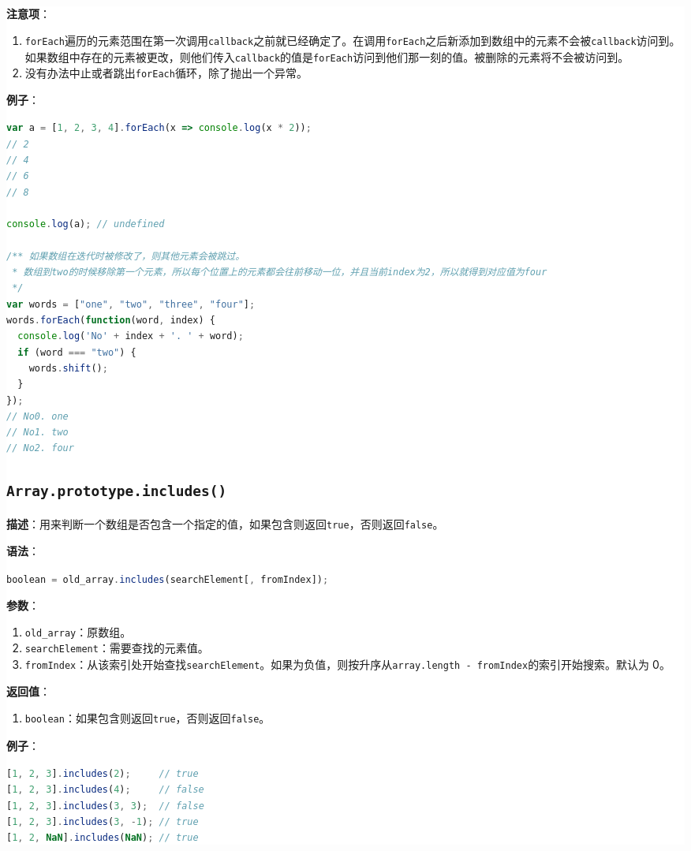 **注意项**：

1. `forEach`遍历的元素范围在第一次调用`callback`之前就已经确定了。在调用`forEach`之后新添加到数组中的元素不会被`callback`访问到。如果数组中存在的元素被更改，则他们传入`callback`的值是`forEach`访问到他们那一刻的值。被删除的元素将不会被访问到。
2. 没有办法中止或者跳出`forEach`循环，除了抛出一个异常。

**例子**：

```javascript
var a = [1, 2, 3, 4].forEach(x => console.log(x * 2));
// 2
// 4
// 6
// 8

console.log(a); // undefined

/** 如果数组在迭代时被修改了，则其他元素会被跳过。
 * 数组到two的时候移除第一个元素，所以每个位置上的元素都会往前移动一位，并且当前index为2，所以就得到对应值为four
 */
var words = ["one", "two", "three", "four"];
words.forEach(function(word, index) {
  console.log('No' + index + '. ' + word);
  if (word === "two") {
    words.shift();
  }
});
// No0. one
// No1. two
// No2. four
```

## `Array.prototype.includes()` ##

**描述**：用来判断一个数组是否包含一个指定的值，如果包含则返回`true`，否则返回`false`。

**语法**：

```javascript
boolean = old_array.includes(searchElement[, fromIndex]);
```

**参数**：

1. `old_array`：原数组。
2. `searchElement`：需要查找的元素值。
3. `fromIndex`：从该索引处开始查找`searchElement`。如果为负值，则按升序从`array.length - fromIndex`的索引开始搜索。默认为 0。

**返回值**：

1. `boolean`：如果包含则返回`true`，否则返回`false`。

**例子**：

```javascript
[1, 2, 3].includes(2);     // true
[1, 2, 3].includes(4);     // false
[1, 2, 3].includes(3, 3);  // false
[1, 2, 3].includes(3, -1); // true
[1, 2, NaN].includes(NaN); // true
```

